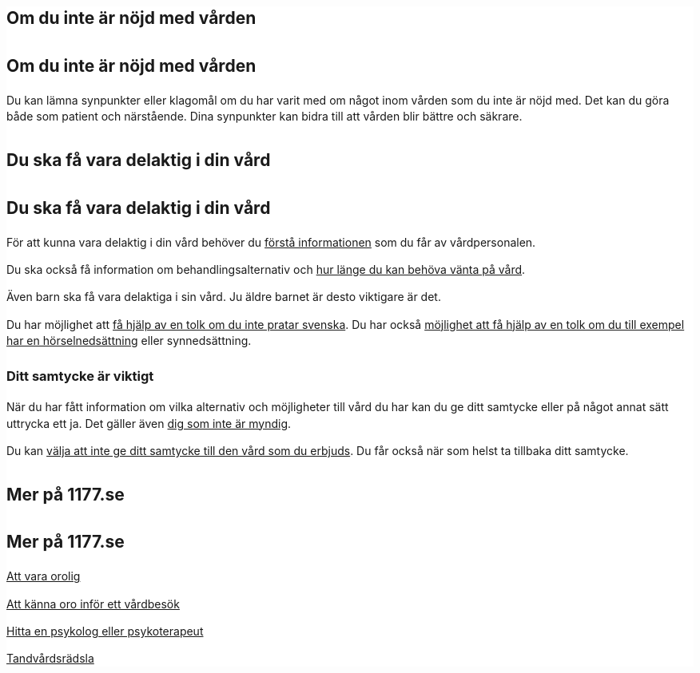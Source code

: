 Om du inte är nöjd med vården
-----------------------------

Om du inte är nöjd med vården
-----------------------------

Du kan lämna synpunkter eller klagomål om du har varit med om något inom vården som du inte är nöjd med. Det kan du göra både som patient och närstående. Dina synpunkter kan bidra till att vården blir bättre och säkrare.

Du ska få vara delaktig i din vård
----------------------------------

Du ska få vara delaktig i din vård
----------------------------------

För att kunna vara delaktig i din vård behöver du [förstå informationen](https://www.1177.se/sa-fungerar-varden/var-med-och-bestam-om-din-vard/patientlagen/) som du får av vårdpersonalen.

Du ska också få information om behandlingsalternativ och [hur länge du kan behöva vänta på vård](https://www.1177.se/sa-fungerar-varden/lagar-och-bestammelser/vardgaranti/).

Även barn ska få vara delaktiga i sin vård. Ju äldre barnet är desto viktigare är det.

Du har möjlighet att [få hjälp av en tolk om du inte pratar svenska](https://www.1177.se/sa-fungerar-varden/vard-om-du-kommer-fran-ett-annat-land/tolkning-till-mitt-sprak/). Du har också [möjlighet att få hjälp av en tolk om du till exempel har en hörselnedsättning](https://www.1177.se/undersokning-behandling/hjalpmedel/hjalpmedel-for-kognition-och-kommunikation/tolktjanster-vid-funktionsnedsattning/) eller synnedsättning.

### Ditt samtycke är viktigt

När du har fått information om vilka alternativ och möjligheter till vård du har kan du ge ditt samtycke eller på något annat sätt uttrycka ett ja. Det gäller även [dig som inte är myndig](https://www.1177.se/sa-fungerar-varden/var-med-och-bestam-om-din-vard/barns-och-vardnadshavares-rattigheter-i-varden/).

Du kan [välja att inte ge ditt samtycke till den vård som du erbjuds](https://www.1177.se/sa-fungerar-varden/var-med-och-bestam-om-din-vard/tips-infor-ditt-besok-i-varden/). Du får också när som helst ta tillbaka ditt samtycke.

Mer på 1177.se
--------------

Mer på 1177.se
--------------

[Att vara orolig](https://www.1177.se/liv--halsa/psykisk-halsa/att-vara-orolig/)

[Att känna oro inför ett vårdbesök](https://www.1177.se/undersokning-behandling/forbered-ditt-vardbesok/att-kanna-oro-infor-ett-vardbesok/)

[Hitta en psykolog eller psykoterapeut](https://www.1177.se/liv--halsa/psykisk-halsa/att-soka-stod-och-hjalp/privata-psykologer-och-terapeuter/)

[Tandvårdsrädsla](https://www.1177.se/sjukdomar--besvar/psykiska-sjukdomar-och-besvar/angest/tandvardsradsla/)
